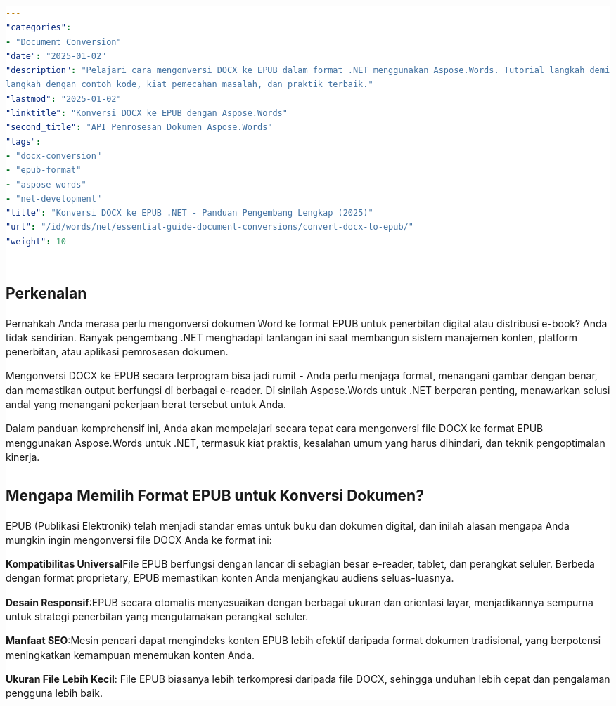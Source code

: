 ```yaml
---
"categories":
- "Document Conversion"
"date": "2025-01-02"
"description": "Pelajari cara mengonversi DOCX ke EPUB dalam format .NET menggunakan Aspose.Words. Tutorial langkah demi langkah dengan contoh kode, kiat pemecahan masalah, dan praktik terbaik."
"lastmod": "2025-01-02"
"linktitle": "Konversi DOCX ke EPUB dengan Aspose.Words"
"second_title": "API Pemrosesan Dokumen Aspose.Words"
"tags":
- "docx-conversion"
- "epub-format"
- "aspose-words"
- "net-development"
"title": "Konversi DOCX ke EPUB .NET - Panduan Pengembang Lengkap (2025)"
"url": "/id/words/net/essential-guide-document-conversions/convert-docx-to-epub/"
"weight": 10
---
```


## Perkenalan

Pernahkah Anda merasa perlu mengonversi dokumen Word ke format EPUB untuk penerbitan digital atau distribusi e-book? Anda tidak sendirian. Banyak pengembang .NET menghadapi tantangan ini saat membangun sistem manajemen konten, platform penerbitan, atau aplikasi pemrosesan dokumen.

Mengonversi DOCX ke EPUB secara terprogram bisa jadi rumit - Anda perlu menjaga format, menangani gambar dengan benar, dan memastikan output berfungsi di berbagai e-reader. Di sinilah Aspose.Words untuk .NET berperan penting, menawarkan solusi andal yang menangani pekerjaan berat tersebut untuk Anda.

Dalam panduan komprehensif ini, Anda akan mempelajari secara tepat cara mengonversi file DOCX ke format EPUB menggunakan Aspose.Words untuk .NET, termasuk kiat praktis, kesalahan umum yang harus dihindari, dan teknik pengoptimalan kinerja.

## Mengapa Memilih Format EPUB untuk Konversi Dokumen?

EPUB (Publikasi Elektronik) telah menjadi standar emas untuk buku dan dokumen digital, dan inilah alasan mengapa Anda mungkin ingin mengonversi file DOCX Anda ke format ini:

**Kompatibilitas Universal**File EPUB berfungsi dengan lancar di sebagian besar e-reader, tablet, dan perangkat seluler. Berbeda dengan format proprietary, EPUB memastikan konten Anda menjangkau audiens seluas-luasnya.

**Desain Responsif**:EPUB secara otomatis menyesuaikan dengan berbagai ukuran dan orientasi layar, menjadikannya sempurna untuk strategi penerbitan yang mengutamakan perangkat seluler.

**Manfaat SEO**:Mesin pencari dapat mengindeks konten EPUB lebih efektif daripada format dokumen tradisional, yang berpotensi meningkatkan kemampuan menemukan konten Anda.

**Ukuran File Lebih Kecil**: File EPUB biasanya lebih terkompresi daripada file DOCX, sehingga unduhan lebih cepat dan pengalaman pengguna lebih baik.
